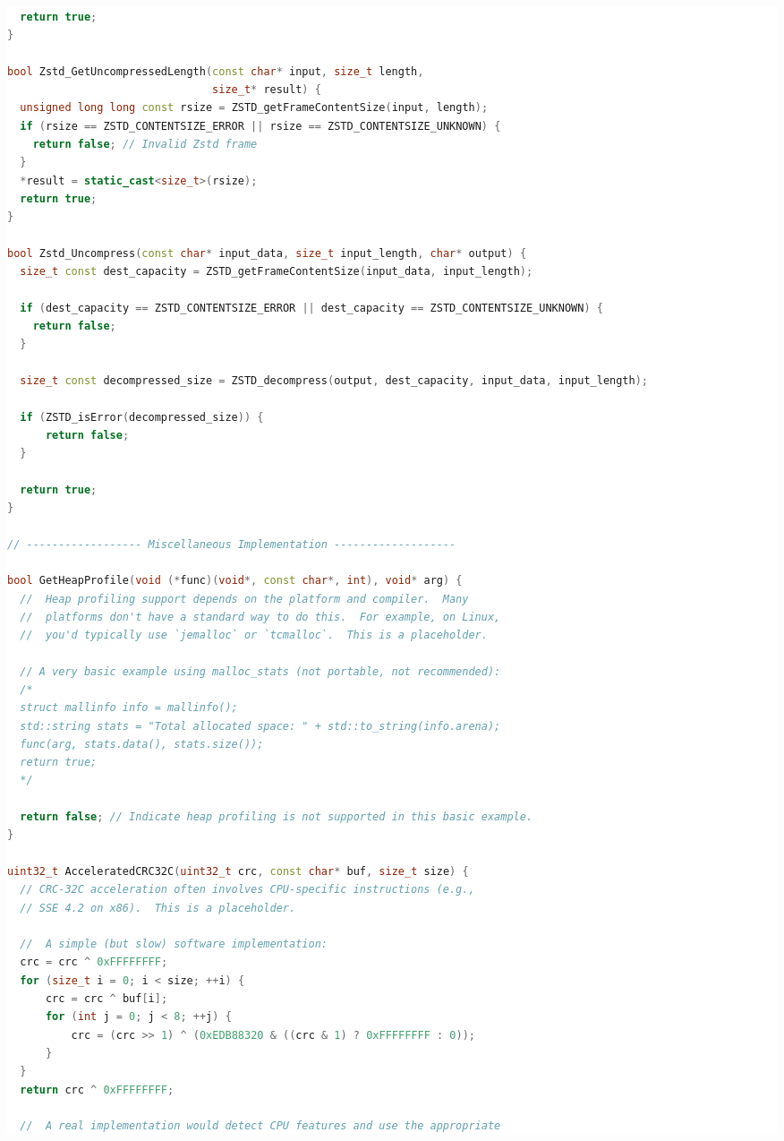```c++
  return true;
}

bool Zstd_GetUncompressedLength(const char* input, size_t length,
                                size_t* result) {
  unsigned long long const rsize = ZSTD_getFrameContentSize(input, length);
  if (rsize == ZSTD_CONTENTSIZE_ERROR || rsize == ZSTD_CONTENTSIZE_UNKNOWN) {
    return false; // Invalid Zstd frame
  }
  *result = static_cast<size_t>(rsize);
  return true;
}

bool Zstd_Uncompress(const char* input_data, size_t input_length, char* output) {
  size_t const dest_capacity = ZSTD_getFrameContentSize(input_data, input_length);

  if (dest_capacity == ZSTD_CONTENTSIZE_ERROR || dest_capacity == ZSTD_CONTENTSIZE_UNKNOWN) {
    return false;
  }

  size_t const decompressed_size = ZSTD_decompress(output, dest_capacity, input_data, input_length);

  if (ZSTD_isError(decompressed_size)) {
      return false;
  }

  return true;
}

// ------------------ Miscellaneous Implementation -------------------

bool GetHeapProfile(void (*func)(void*, const char*, int), void* arg) {
  //  Heap profiling support depends on the platform and compiler.  Many
  //  platforms don't have a standard way to do this.  For example, on Linux,
  //  you'd typically use `jemalloc` or `tcmalloc`.  This is a placeholder.

  // A very basic example using malloc_stats (not portable, not recommended):
  /*
  struct mallinfo info = mallinfo();
  std::string stats = "Total allocated space: " + std::to_string(info.arena);
  func(arg, stats.data(), stats.size());
  return true;
  */

  return false; // Indicate heap profiling is not supported in this basic example.
}

uint32_t AcceleratedCRC32C(uint32_t crc, const char* buf, size_t size) {
  // CRC-32C acceleration often involves CPU-specific instructions (e.g.,
  // SSE 4.2 on x86).  This is a placeholder.

  //  A simple (but slow) software implementation:
  crc = crc ^ 0xFFFFFFFF;
  for (size_t i = 0; i < size; ++i) {
      crc = crc ^ buf[i];
      for (int j = 0; j < 8; ++j) {
          crc = (crc >> 1) ^ (0xEDB88320 & ((crc & 1) ? 0xFFFFFFFF : 0));
      }
  }
  return crc ^ 0xFFFFFFFF;

  //  A real implementation would detect CPU features and use the appropriate
```